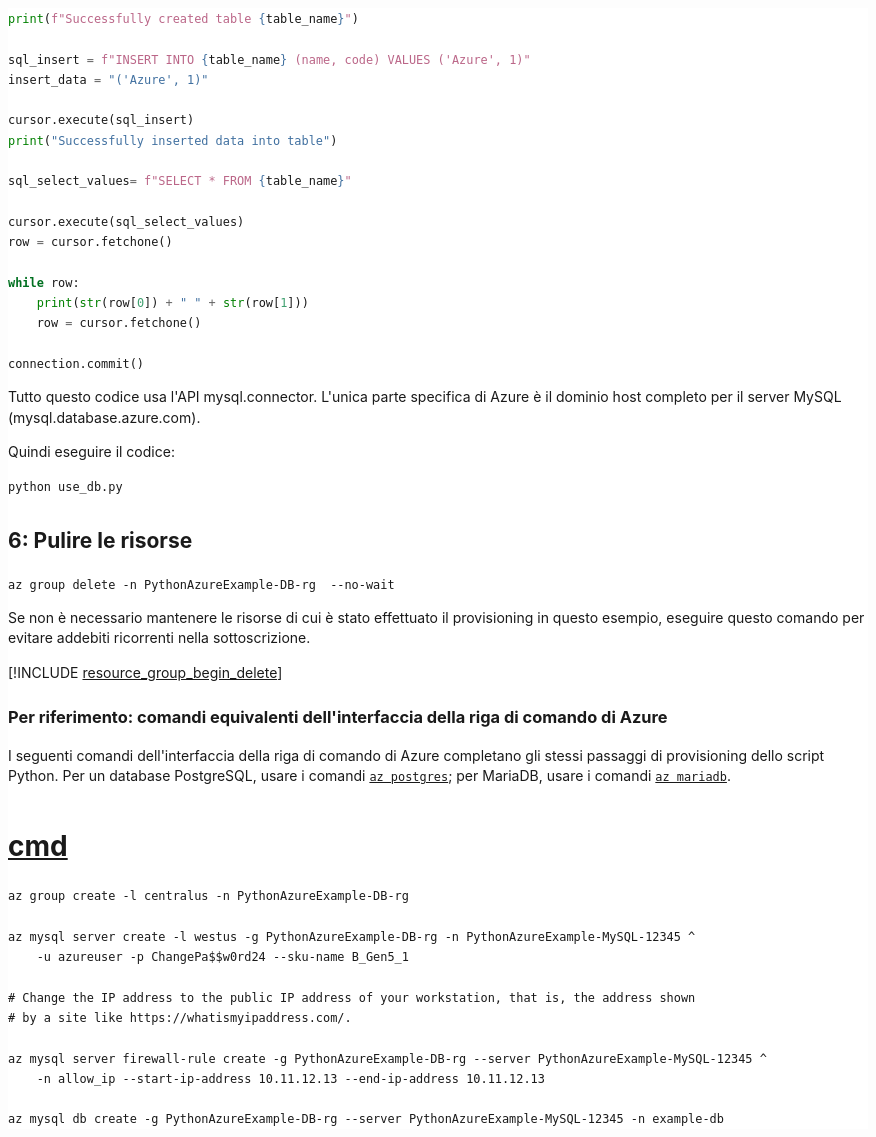 ```python
print(f"Successfully created table {table_name}")

sql_insert = f"INSERT INTO {table_name} (name, code) VALUES ('Azure', 1)"
insert_data = "('Azure', 1)"

cursor.execute(sql_insert)
print("Successfully inserted data into table")

sql_select_values= f"SELECT * FROM {table_name}"

cursor.execute(sql_select_values)
row = cursor.fetchone()

while row:
    print(str(row[0]) + " " + str(row[1]))
    row = cursor.fetchone()

connection.commit()
```

Tutto questo codice usa l'API mysql.connector. L'unica parte specifica di Azure è il dominio host completo per il server MySQL (mysql.database.azure.com).

Quindi eseguire il codice:

```cmd
python use_db.py
```

## <a name="6-clean-up-resources"></a>6: Pulire le risorse

```azurecli
az group delete -n PythonAzureExample-DB-rg  --no-wait
```

Se non è necessario mantenere le risorse di cui è stato effettuato il provisioning in questo esempio, eseguire questo comando per evitare addebiti ricorrenti nella sottoscrizione.

[!INCLUDE [resource_group_begin_delete](includes/resource-group-begin-delete.md)]

### <a name="for-reference-equivalent-azure-cli-commands"></a>Per riferimento: comandi equivalenti dell'interfaccia della riga di comando di Azure

I seguenti comandi dell'interfaccia della riga di comando di Azure completano gli stessi passaggi di provisioning dello script Python. Per un database PostgreSQL, usare i comandi [`az postgres`](/cli/azure/postgres); per MariaDB, usare i comandi [`az mariadb`](/cli/azure/mariadb).

# <a name="cmd"></a>[cmd](#tab/cmd)

```azurecli
az group create -l centralus -n PythonAzureExample-DB-rg

az mysql server create -l westus -g PythonAzureExample-DB-rg -n PythonAzureExample-MySQL-12345 ^
    -u azureuser -p ChangePa$$w0rd24 --sku-name B_Gen5_1

# Change the IP address to the public IP address of your workstation, that is, the address shown
# by a site like https://whatismyipaddress.com/. 

az mysql server firewall-rule create -g PythonAzureExample-DB-rg --server PythonAzureExample-MySQL-12345 ^
    -n allow_ip --start-ip-address 10.11.12.13 --end-ip-address 10.11.12.13

az mysql db create -g PythonAzureExample-DB-rg --server PythonAzureExample-MySQL-12345 -n example-db
```